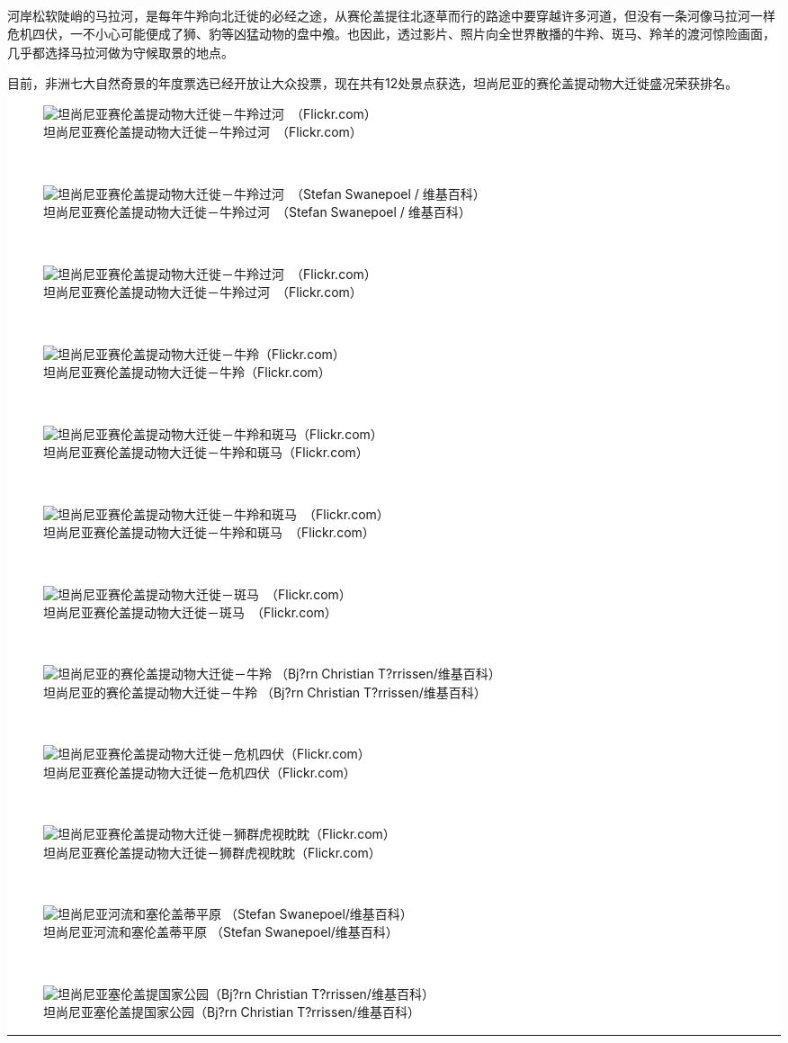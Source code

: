 <p>河岸松软陡峭的马拉河，是每年牛羚向北迁徙的必经之途，从赛伦盖提往北逐草而行的路途中要穿越许多河道，但没有一条河像马拉河一样危机四伏，一不小心可能便成了狮、豹等凶猛动物的盘中飧。也因此，透过影片、照片向全世界散播的牛羚、斑马、羚羊的渡河惊险画面，几乎都选择马拉河做为守候取景的地点。</p>
<p>目前，非洲七大自然奇景的年度票选已经开放让大众投票，现在共有12处景点获选，坦尚尼亚的赛伦盖提动物大迁徙盛况荣获排名。</p>
<p>
	<figure id="attachment_5668249" style="width: 600px" class="wp-caption aligncenter"><img src="https://i.epochtimes.com/assets/uploads/2013/11/1311110857411758-600x400.jpg" alt="坦尚尼亚赛伦盖提动物大迁徙－牛羚过河　（Flickr.com）" title="坦尚尼亚赛伦盖提动物大迁徙－牛羚过河　（Flickr.com）" width="600" b="400"
	class="size-large wp-image-5668249" /></a><figcaption class="wp-caption-text">坦尚尼亚赛伦盖提动物大迁徙－牛羚过河　（Flickr.com）</figcaption></figure><br />
	<figure id="attachment_5668259" style="width: 600px" class="wp-caption aligncenter"><img src="https://i.epochtimes.com/assets/uploads/2013/11/1311100945441758-600x400.jpg" alt="坦尚尼亚赛伦盖提动物大迁徙－牛羚过河　（Stefan Swanepoel / 维基百科）" title="坦尚尼亚赛伦盖提动物大迁徙－牛羚过河　（Stefan Swanepoel / 维基百科）" width="600" b="400"
	class="size-large wp-image-5668259" /></a><figcaption class="wp-caption-text">坦尚尼亚赛伦盖提动物大迁徙－牛羚过河　（Stefan Swanepoel / 维基百科）</figcaption></figure><br />
	<figure id="attachment_5668266" style="width: 600px" class="wp-caption aligncenter"><img src="https://i.epochtimes.com/assets/uploads/2013/11/1311110856541758-600x364.jpg" alt="坦尚尼亚赛伦盖提动物大迁徙－牛羚过河　（Flickr.com）" title="坦尚尼亚赛伦盖提动物大迁徙－牛羚过河　（Flickr.com）" width="600" b="364"
	class="size-large wp-image-5668266" /></a><figcaption class="wp-caption-text">坦尚尼亚赛伦盖提动物大迁徙－牛羚过河　（Flickr.com）</figcaption></figure><br />
	<figure id="attachment_5668270" style="width: 600px" class="wp-caption aligncenter"><img src="https://i.epochtimes.com/assets/uploads/2013/11/1311110856591758-600x400.jpg" alt="坦尚尼亚赛伦盖提动物大迁徙－牛羚（Flickr.com）" title="坦尚尼亚赛伦盖提动物大迁徙－牛羚（Flickr.com）" width="600" b="400"
	class="size-large wp-image-5668270" /></a><figcaption class="wp-caption-text">坦尚尼亚赛伦盖提动物大迁徙－牛羚（Flickr.com）</figcaption></figure><br />
	<figure id="attachment_5668279" style="width: 600px" class="wp-caption aligncenter"><img src="https://i.epochtimes.com/assets/uploads/2013/11/1311110857031758-600x400.jpg" alt="坦尚尼亚赛伦盖提动物大迁徙－牛羚和斑马（Flickr.com）" title="坦尚尼亚赛伦盖提动物大迁徙－牛羚和斑马（Flickr.com）" width="600" b="400"
	class="size-large wp-image-5668279" /></a><figcaption class="wp-caption-text">坦尚尼亚赛伦盖提动物大迁徙－牛羚和斑马（Flickr.com）</figcaption></figure><br />
	<figure id="attachment_5668286" style="width: 600px" class="wp-caption aligncenter"><img src="https://i.epochtimes.com/assets/uploads/2013/11/1311110857241758-600x294.jpg" alt="坦尚尼亚赛伦盖提动物大迁徙－牛羚和斑马　（Flickr.com）" title="坦尚尼亚赛伦盖提动物大迁徙－牛羚和斑马　（Flickr.com）" width="600" b="294"
	class="size-large wp-image-5668286" /></a><figcaption class="wp-caption-text">坦尚尼亚赛伦盖提动物大迁徙－牛羚和斑马　（Flickr.com）</figcaption></figure><br />
	<figure id="attachment_5668290" style="width: 600px" class="wp-caption aligncenter"><img src="https://i.epochtimes.com/assets/uploads/2013/11/1311110857351758-600x400.jpg" alt="坦尚尼亚赛伦盖提动物大迁徙－斑马　（Flickr.com）" title="坦尚尼亚赛伦盖提动物大迁徙－斑马　（Flickr.com）" width="600" b="400"
	class="size-large wp-image-5668290" /></a><figcaption class="wp-caption-text">坦尚尼亚赛伦盖提动物大迁徙－斑马　（Flickr.com）</figcaption></figure><br />
	<figure id="attachment_5668296" style="width: 600px" class="wp-caption aligncenter"><img src="https://i.epochtimes.com/assets/uploads/2013/11/1311100933381758-600x297.jpg" alt="坦尚尼亚的赛伦盖提动物大迁徙－牛羚 （Bj?rn Christian T?rrissen/维基百科）" title="坦尚尼亚的赛伦盖提动物大迁徙－牛羚 （Bj?rn Christian T?rrissen/维基百科）" width="600" b="297"
	class="size-large wp-image-5668296" /></a><figcaption class="wp-caption-text">坦尚尼亚的赛伦盖提动物大迁徙－牛羚 （Bj?rn Christian T?rrissen/维基百科）</figcaption></figure><br />
	<figure id="attachment_5668300" style="width: 600px" class="wp-caption aligncenter"><img src="https://i.epochtimes.com/assets/uploads/2013/11/1311110857301758-600x360.jpg" alt="坦尚尼亚赛伦盖提动物大迁徙－危机四伏（Flickr.com）" title="坦尚尼亚赛伦盖提动物大迁徙－危机四伏（Flickr.com）" width="600" b="360"
	class="size-large wp-image-5668300" /></a><figcaption class="wp-caption-text">坦尚尼亚赛伦盖提动物大迁徙－危机四伏（Flickr.com）</figcaption></figure><br />
	<figure id="attachment_5668305" style="width: 600px" class="wp-caption aligncenter"><img src="https://i.epochtimes.com/assets/uploads/2013/11/1311110857091758-600x399.jpg" alt="坦尚尼亚赛伦盖提动物大迁徙－狮群虎视眈眈（Flickr.com）" title="坦尚尼亚赛伦盖提动物大迁徙－狮群虎视眈眈（Flickr.com）" width="600" b="399"
	class="size-large wp-image-5668305" /></a><figcaption class="wp-caption-text">坦尚尼亚赛伦盖提动物大迁徙－狮群虎视眈眈（Flickr.com）</figcaption></figure><br />
	<figure id="attachment_5668311" style="width: 600px" class="wp-caption aligncenter"><img src="https://i.epochtimes.com/assets/uploads/2013/11/1311100933441758-600x400.jpg" alt="坦尚尼亚河流和塞伦盖蒂平原 （Stefan Swanepoel/维基百科）" title="坦尚尼亚河流和塞伦盖蒂平原 （Stefan Swanepoel/维基百科）" width="600" b="400"
	class="size-large wp-image-5668311" /></a><figcaption class="wp-caption-text">坦尚尼亚河流和塞伦盖蒂平原 （Stefan Swanepoel/维基百科）</figcaption></figure><br />
	<figure id="attachment_5668318" style="width: 600px" class="wp-caption aligncenter"><img src="https://i.epochtimes.com/assets/uploads/2013/11/1311100934021758-600x345.jpg" alt="坦尚尼亚塞伦盖提国家公园（Bj?rn Christian T?rrissen/维基百科）" title="坦尚尼亚塞伦盖提国家公园（Bj?rn Christian T?rrissen/维基百科）" width="600" b="345"
	class="size-large wp-image-5668318" /></a><figcaption class="wp-caption-text">坦尚尼亚塞伦盖提国家公园（Bj?rn Christian T?rrissen/维基百科）</figcaption></figure></p>
<p><a width=470px height=410px src=http://www.youmaker.com/video/showAFlvEmbed-b5-827a78e6661e496683528c9e90e2dd6a060.md#1 frameborder=0 allowfullscreen></a></p>
	
<hr>
